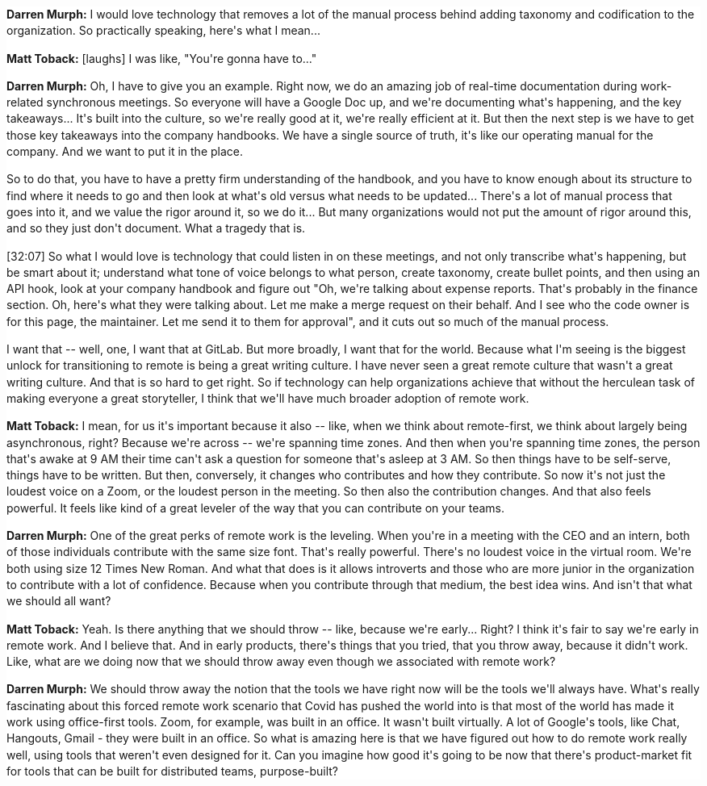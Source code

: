 **Darren Murph:** I would love technology that removes a lot of the manual process behind adding taxonomy and codification to the organization. So practically speaking, here's what I mean...

**Matt Toback:** \[laughs\] I was like, "You're gonna have to..."

**Darren Murph:** Oh, I have to give you an example. Right now, we do an amazing job of real-time documentation during work-related synchronous meetings. So everyone will have a Google Doc up, and we're documenting what's happening, and the key takeaways... It's built into the culture, so we're really good at it, we're really efficient at it. But then the next step is we have to get those key takeaways into the company handbooks. We have a single source of truth, it's like our operating manual for the company. And we want to put it in the place.

So to do that, you have to have a pretty firm understanding of the handbook, and you have to know enough about its structure to find where it needs to go and then look at what's old versus what needs to be updated... There's a lot of manual process that goes into it, and we value the rigor around it, so we do it... But many organizations would not put the amount of rigor around this, and so they just don't document. What a tragedy that is.

\[32:07\] So what I would love is technology that could listen in on these meetings, and not only transcribe what's happening, but be smart about it; understand what tone of voice belongs to what person, create taxonomy, create bullet points, and then using an API hook, look at your company handbook and figure out "Oh, we're talking about expense reports. That's probably in the finance section. Oh, here's what they were talking about. Let me make a merge request on their behalf. And I see who the code owner is for this page, the maintainer. Let me send it to them for approval", and it cuts out so much of the manual process.

I want that -- well, one, I want that at GitLab. But more broadly, I want that for the world. Because what I'm seeing is the biggest unlock for transitioning to remote is being a great writing culture. I have never seen a great remote culture that wasn't a great writing culture. And that is so hard to get right. So if technology can help organizations achieve that without the herculean task of making everyone a great storyteller, I think that we'll have much broader adoption of remote work.

**Matt Toback:** I mean, for us it's important because it also -- like, when we think about remote-first, we think about largely being asynchronous, right? Because we're across -- we're spanning time zones. And then when you're spanning time zones, the person that's awake at 9 AM their time can't ask a question for someone that's asleep at 3 AM. So then things have to be self-serve, things have to be written. But then, conversely, it changes who contributes and how they contribute. So now it's not just the loudest voice on a Zoom, or the loudest person in the meeting. So then also the contribution changes. And that also feels powerful. It feels like kind of a great leveler of the way that you can contribute on your teams.

**Darren Murph:** One of the great perks of remote work is the leveling. When you're in a meeting with the CEO and an intern, both of those individuals contribute with the same size font. That's really powerful. There's no loudest voice in the virtual room. We're both using size 12 Times New Roman. And what that does is it allows introverts and those who are more junior in the organization to contribute with a lot of confidence. Because when you contribute through that medium, the best idea wins. And isn't that what we should all want?

**Matt Toback:** Yeah. Is there anything that we should throw -- like, because we're early... Right? I think it's fair to say we're early in remote work. And I believe that. And in early products, there's things that you tried, that you throw away, because it didn't work. Like, what are we doing now that we should throw away even though we associated with remote work?

**Darren Murph:** We should throw away the notion that the tools we have right now will be the tools we'll always have. What's really fascinating about this forced remote work scenario that Covid has pushed the world into is that most of the world has made it work using office-first tools. Zoom, for example, was built in an office. It wasn't built virtually. A lot of Google's tools, like Chat, Hangouts, Gmail - they were built in an office. So what is amazing here is that we have figured out how to do remote work really well, using tools that weren't even designed for it. Can you imagine how good it's going to be now that there's product-market fit for tools that can be built for distributed teams, purpose-built?
